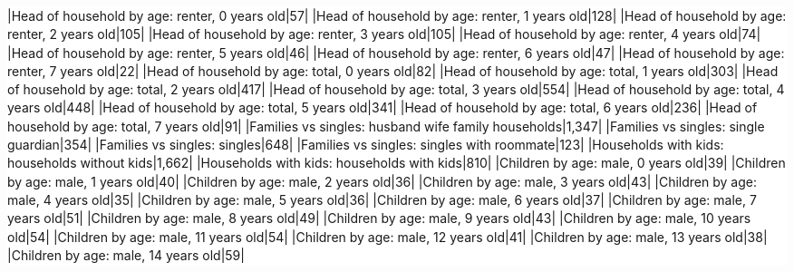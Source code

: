 |Head of household by age: renter, 0 years old|57|
|Head of household by age: renter, 1 years old|128|
|Head of household by age: renter, 2 years old|105|
|Head of household by age: renter, 3 years old|105|
|Head of household by age: renter, 4 years old|74|
|Head of household by age: renter, 5 years old|46|
|Head of household by age: renter, 6 years old|47|
|Head of household by age: renter, 7 years old|22|
|Head of household by age: total, 0 years old|82|
|Head of household by age: total, 1 years old|303|
|Head of household by age: total, 2 years old|417|
|Head of household by age: total, 3 years old|554|
|Head of household by age: total, 4 years old|448|
|Head of household by age: total, 5 years old|341|
|Head of household by age: total, 6 years old|236|
|Head of household by age: total, 7 years old|91|
|Families vs singles: husband wife family households|1,347|
|Families vs singles: single guardian|354|
|Families vs singles: singles|648|
|Families vs singles: singles with roommate|123|
|Households with kids: households without kids|1,662|
|Households with kids: households with kids|810|
|Children by age: male, 0 years old|39|
|Children by age: male, 1 years old|40|
|Children by age: male, 2 years old|36|
|Children by age: male, 3 years old|43|
|Children by age: male, 4 years old|35|
|Children by age: male, 5 years old|36|
|Children by age: male, 6 years old|37|
|Children by age: male, 7 years old|51|
|Children by age: male, 8 years old|49|
|Children by age: male, 9 years old|43|
|Children by age: male, 10 years old|54|
|Children by age: male, 11 years old|54|
|Children by age: male, 12 years old|41|
|Children by age: male, 13 years old|38|
|Children by age: male, 14 years old|59|